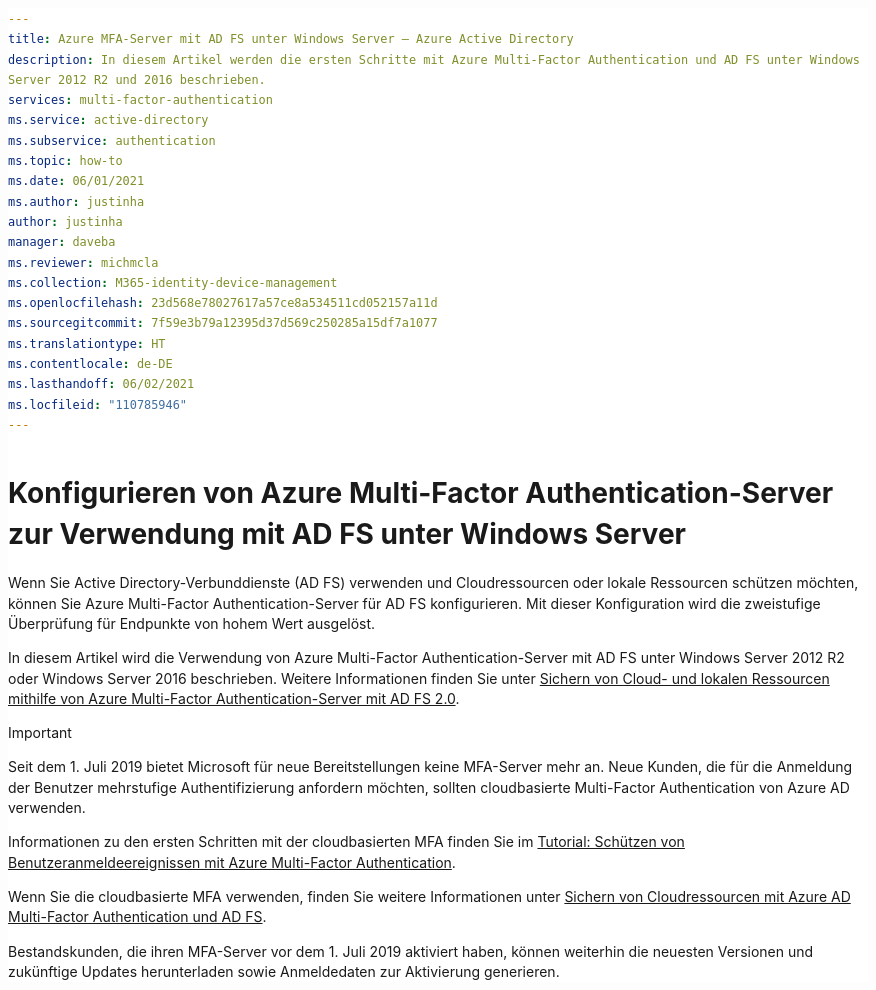 ```yaml
---
title: Azure MFA-Server mit AD FS unter Windows Server – Azure Active Directory
description: In diesem Artikel werden die ersten Schritte mit Azure Multi-Factor Authentication und AD FS unter Windows Server 2012 R2 und 2016 beschrieben.
services: multi-factor-authentication
ms.service: active-directory
ms.subservice: authentication
ms.topic: how-to
ms.date: 06/01/2021
ms.author: justinha
author: justinha
manager: daveba
ms.reviewer: michmcla
ms.collection: M365-identity-device-management
ms.openlocfilehash: 23d568e78027617a57ce8a534511cd052157a11d
ms.sourcegitcommit: 7f59e3b79a12395d37d569c250285a15df7a1077
ms.translationtype: HT
ms.contentlocale: de-DE
ms.lasthandoff: 06/02/2021
ms.locfileid: "110785946"
---
```

# <a name="configure-azure-multi-factor-authentication-server-to-work-with-ad-fs-in-windows-server"></a>Konfigurieren von Azure Multi-Factor Authentication-Server zur Verwendung mit AD FS unter Windows Server

Wenn Sie Active Directory-Verbunddienste (AD FS) verwenden und Cloudressourcen oder lokale Ressourcen schützen möchten, können Sie Azure Multi-Factor Authentication-Server für AD FS konfigurieren. Mit dieser Konfiguration wird die zweistufige Überprüfung für Endpunkte von hohem Wert ausgelöst.

In diesem Artikel wird die Verwendung von Azure Multi-Factor Authentication-Server mit AD FS unter Windows Server 2012 R2 oder Windows Server 2016 beschrieben. Weitere Informationen finden Sie unter [Sichern von Cloud- und lokalen Ressourcen mithilfe von Azure Multi-Factor Authentication-Server mit AD FS 2.0](howto-mfaserver-adfs-2.md).

> [!IMPORTANT]
> Seit dem 1. Juli 2019 bietet Microsoft für neue Bereitstellungen keine MFA-Server mehr an. Neue Kunden, die für die Anmeldung der Benutzer mehrstufige Authentifizierung anfordern möchten, sollten cloudbasierte Multi-Factor Authentication von Azure AD verwenden.
>
> Informationen zu den ersten Schritten mit der cloudbasierten MFA finden Sie im [Tutorial: Schützen von Benutzeranmeldeereignissen mit Azure Multi-Factor Authentication](tutorial-enable-azure-mfa.md).
>
> Wenn Sie die cloudbasierte MFA verwenden, finden Sie weitere Informationen unter [Sichern von Cloudressourcen mit Azure AD Multi-Factor Authentication und AD FS](howto-mfa-adfs.md).
>
> Bestandskunden, die ihren MFA-Server vor dem 1. Juli 2019 aktiviert haben, können weiterhin die neuesten Versionen und zukünftige Updates herunterladen sowie Anmeldedaten zur Aktivierung generieren.
